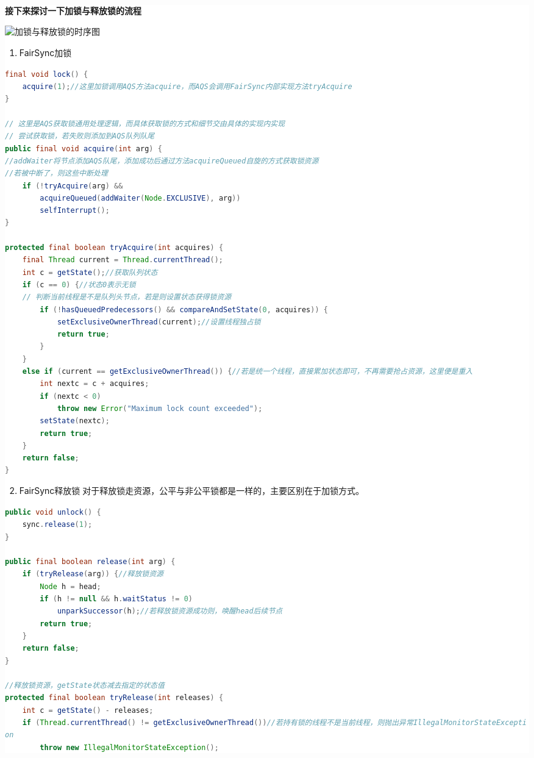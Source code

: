 **接下来探讨一下加锁与释放锁的流程**

![加锁与释放锁的时序图](https://gitee.com/uRick/oss/raw/master/blog/加锁与释放锁的时序图.png)

1. FairSync加锁

```java
final void lock() {
    acquire(1);//这里加锁调用AQS方法acquire，而AQS会调用FairSync内部实现方法tryAcquire
}

// 这里是AQS获取锁通用处理逻辑，而具体获取锁的方式和细节交由具体的实现内实现
// 尝试获取锁，若失败则添加到AQS队列队尾
public final void acquire(int arg) {
//addWaiter将节点添加AQS队尾，添加成功后通过方法acquireQueued自旋的方式获取锁资源
//若被中断了，则这些中断处理
    if (!tryAcquire(arg) &&
        acquireQueued(addWaiter(Node.EXCLUSIVE), arg))
        selfInterrupt();
}

protected final boolean tryAcquire(int acquires) {
    final Thread current = Thread.currentThread();
    int c = getState();//获取队列状态
    if (c == 0) {//状态0表示无锁
    // 判断当前线程是不是队列头节点，若是则设置状态获得锁资源
        if (!hasQueuedPredecessors() && compareAndSetState(0, acquires)) {
            setExclusiveOwnerThread(current);//设置线程独占锁
            return true;
        }
    }
    else if (current == getExclusiveOwnerThread()) {//若是统一个线程，直接累加状态即可，不再需要抢占资源，这里便是重入
        int nextc = c + acquires;
        if (nextc < 0)
            throw new Error("Maximum lock count exceeded");
        setState(nextc);
        return true;
    }
    return false;
}
```

2. FairSync释放锁
对于释放锁走资源，公平与非公平锁都是一样的，主要区别在于加锁方式。

```java
public void unlock() {
    sync.release(1);
}

public final boolean release(int arg) {
    if (tryRelease(arg)) {//释放锁资源
        Node h = head;
        if (h != null && h.waitStatus != 0)
            unparkSuccessor(h);//若释放锁资源成功则，唤醒head后续节点
        return true;
    }
    return false;
}

//释放锁资源，getState状态减去指定的状态值
protected final boolean tryRelease(int releases) {
    int c = getState() - releases;
    if (Thread.currentThread() != getExclusiveOwnerThread())//若持有锁的线程不是当前线程，则抛出异常IllegalMonitorStateException
        throw new IllegalMonitorStateException();
```